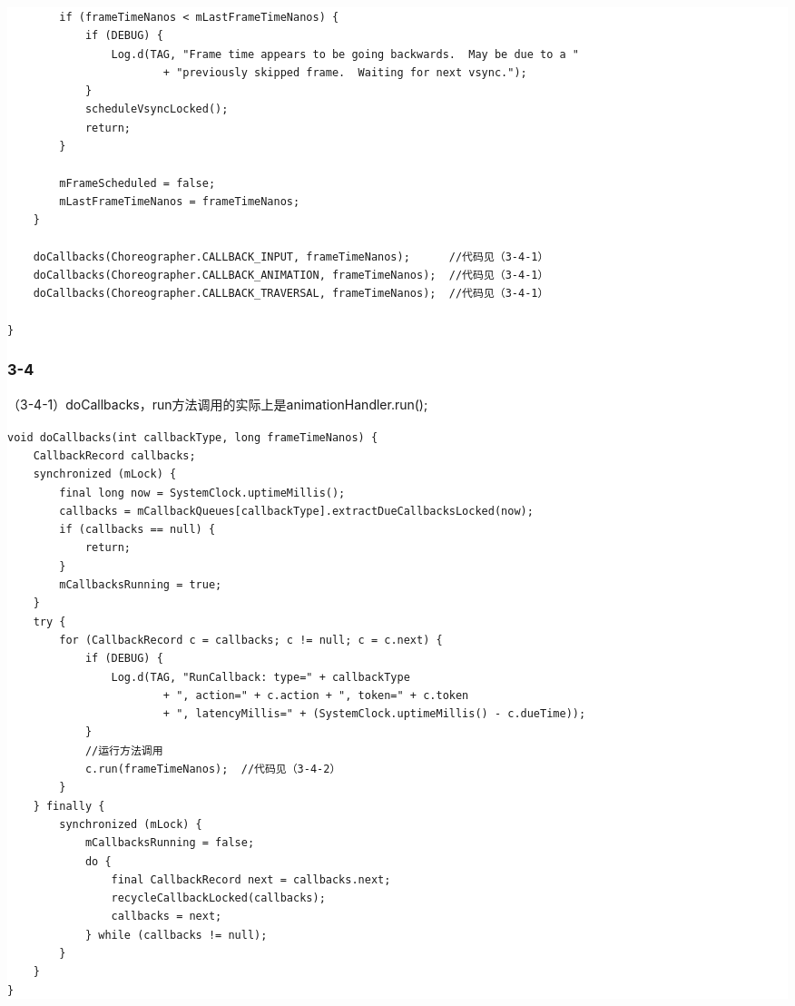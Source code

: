             if (frameTimeNanos < mLastFrameTimeNanos) {
                if (DEBUG) {
                    Log.d(TAG, "Frame time appears to be going backwards.  May be due to a "
                            + "previously skipped frame.  Waiting for next vsync.");
                }
                scheduleVsyncLocked();
                return;
            }

            mFrameScheduled = false;
            mLastFrameTimeNanos = frameTimeNanos;
        }

        doCallbacks(Choreographer.CALLBACK_INPUT, frameTimeNanos);      //代码见（3-4-1）
        doCallbacks(Choreographer.CALLBACK_ANIMATION, frameTimeNanos);  //代码见（3-4-1）
        doCallbacks(Choreographer.CALLBACK_TRAVERSAL, frameTimeNanos);  //代码见（3-4-1）

    }

### 3-4
（3-4-1）doCallbacks，run方法调用的实际上是animationHandler.run();
    
	void doCallbacks(int callbackType, long frameTimeNanos) {
        CallbackRecord callbacks;
        synchronized (mLock) {
            final long now = SystemClock.uptimeMillis();
            callbacks = mCallbackQueues[callbackType].extractDueCallbacksLocked(now);
            if (callbacks == null) {
                return;
            }
            mCallbacksRunning = true;
        }
        try {
            for (CallbackRecord c = callbacks; c != null; c = c.next) {
                if (DEBUG) {
                    Log.d(TAG, "RunCallback: type=" + callbackType
                            + ", action=" + c.action + ", token=" + c.token
                            + ", latencyMillis=" + (SystemClock.uptimeMillis() - c.dueTime));
                }
                //运行方法调用 
                c.run(frameTimeNanos);  //代码见（3-4-2）
            }
        } finally {
            synchronized (mLock) {
                mCallbacksRunning = false;
                do {
                    final CallbackRecord next = callbacks.next;
                    recycleCallbackLocked(callbacks);
                    callbacks = next;
                } while (callbacks != null);
            }
        }
    }
